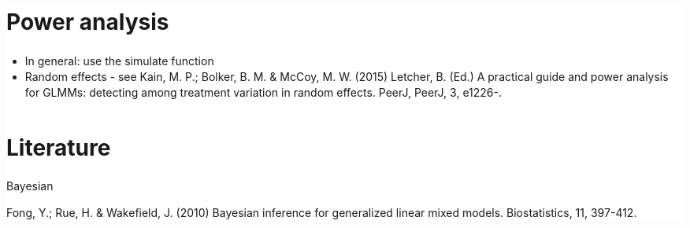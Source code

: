 
# Power analysis

* In general: use the simulate function 
* Random effects - see Kain, M. P.; Bolker, B. M. & McCoy, M. W. (2015) Letcher, B. (Ed.) A practical guide and power analysis for GLMMs: detecting among treatment variation in random effects. PeerJ, PeerJ, 3, e1226-.
 
 
 
 # Literature
 
 Bayesian 
 
 Fong, Y.; Rue, H. & Wakefield, J. (2010) Bayesian inference for generalized linear mixed models. Biostatistics, 11, 397-412.




